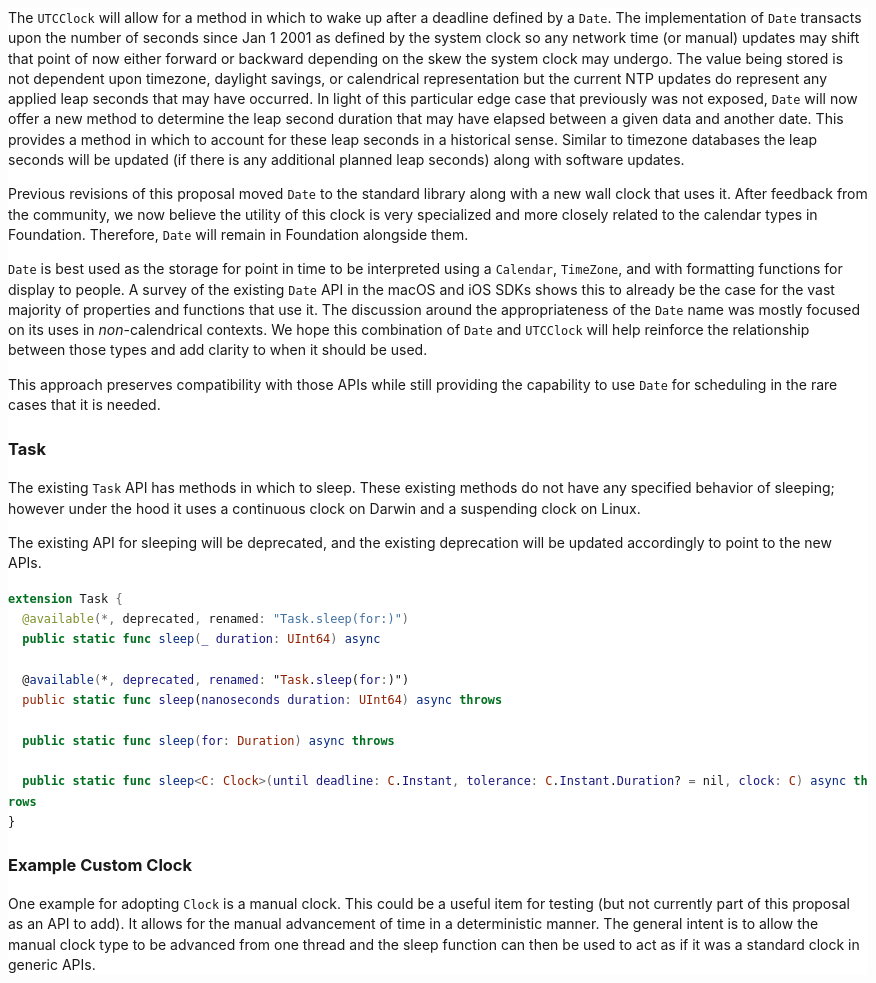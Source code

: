 The `UTCClock` will allow for a method in which to wake up after a deadline defined by a `Date`. The implementation of `Date` transacts upon the number of seconds since Jan 1 2001 as defined by the system clock so any network time (or manual) updates may shift that point of now either forward or backward depending on the skew the system clock may undergo. The value being stored is not dependent upon timezone, daylight savings, or calendrical representation but the current NTP updates do represent any applied leap seconds that may have occurred. In light of this particular edge case that previously was not exposed, `Date` will now offer a new method to determine the leap second duration that may have elapsed between a given data and another date. This provides a method in which to account for these leap seconds in a historical sense. Similar to timezone databases the leap seconds will be updated (if there is any additional planned leap seconds) along with software updates. 

Previous revisions of this proposal moved `Date` to the standard library along with a new wall clock that uses it. After feedback from the community, we now believe the utility of this clock is very specialized and more closely related to the calendar types in Foundation. Therefore, `Date` will remain in Foundation alongside them.

`Date` is best used as the storage for point in time to be interpreted using a `Calendar`, `TimeZone`, and with formatting functions for display to people. A survey of the existing `Date` API in the macOS and iOS SDKs shows this to already be the case for the vast majority of properties and functions that use it. The discussion around the appropriateness of the `Date` name was mostly focused on its uses in *non*-calendrical contexts. We hope this combination of `Date` and `UTCClock` will help reinforce the relationship between those types and add clarity to when it should be used.

This approach preserves compatibility with those APIs while still providing the capability to use `Date` for scheduling in the rare cases that it is needed.

### Task

The existing `Task` API has methods in which to sleep. These existing methods do not have any specified behavior of sleeping; however under the hood it uses a continuous clock on Darwin and a suspending clock on Linux. 

The existing API for sleeping will be deprecated, and the existing deprecation will be updated accordingly to point to the new APIs.

```swift
extension Task {
  @available(*, deprecated, renamed: "Task.sleep(for:)")
  public static func sleep(_ duration: UInt64) async
  
  @available(*, deprecated, renamed: "Task.sleep(for:)")
  public static func sleep(nanoseconds duration: UInt64) async throws
  
  public static func sleep(for: Duration) async throws
  
  public static func sleep<C: Clock>(until deadline: C.Instant, tolerance: C.Instant.Duration? = nil, clock: C) async throws
}
```

### Example Custom Clock

One example for adopting `Clock` is a manual clock. This could be a useful item for testing (but not currently part of this proposal as an API to add). It allows for the manual advancement of time in a deterministic manner. The general intent is to allow the manual clock type to be advanced from one thread and the sleep function can then be used to act as if it was a standard clock in generic APIs.
